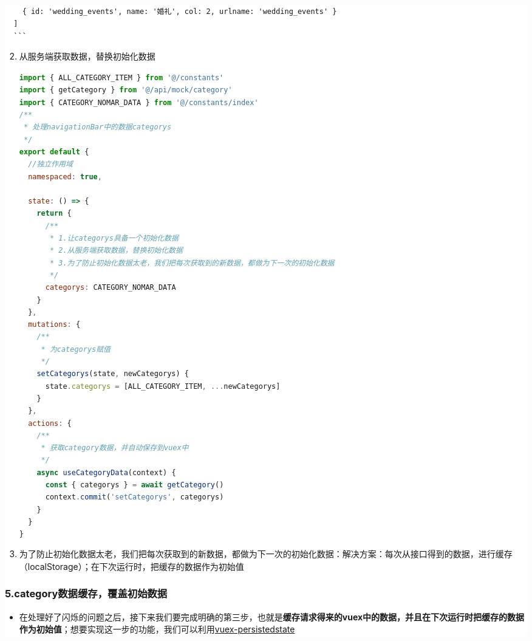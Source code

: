         { id: 'wedding_events', name: '婚礼', col: 2, urlname: 'wedding_events' }
      ]
      ```

   2. 从服务端获取数据，替换初始化数据

      ```javascript
      import { ALL_CATEGORY_ITEM } from '@/constants'
      import { getCategory } from '@/api/mock/category'
      import { CATEGORY_NOMAR_DATA } from '@/constants/index'
      /**
       * 处理navigationBar中的数据categorys
       */
      export default {
        //独立作用域
        namespaced: true,
      
        state: () => {
          return {
            /**
             * 1.让categorys具备一个初始化数据
             * 2.从服务端获取数据，替换初始化数据
             * 3.为了防止初始化数据太老，我们把每次获取到的新数据，都做为下一次的初始化数据
             */
            categorys: CATEGORY_NOMAR_DATA
          }
        },
        mutations: {
          /**
           * 为categorys赋值
           */
          setCategorys(state, newCategorys) {
            state.categorys = [ALL_CATEGORY_ITEM, ...newCategorys]
          }
        },
        actions: {
          /**
           * 获取category数据，并自动保存到vuex中
           */
          async useCategoryData(context) {
            const { categorys } = await getCategory()
            context.commit('setCategorys', categorys)
          }
        }
      }
      
      ```

   3. 为了防止初始化数据太老，我们把每次获取到的新数据，都做为下一次的初始化数据：解决方案：每次从接口得到的数据，进行缓存（localStorage）；在下次运行时，把缓存的数据作为初始值

### 5.category数据缓存，覆盖初始数据

* 在处理好了闪烁的问题之后，接下来我们要完成明确的第三步，也就是**缓存请求得来的vuex中的数据，并且在下次运行时把缓存的数据作为初始值**；想要实现这一步的功能，我们可以利用[vuex-persistedstate](https://github.com/robinvdvleuten/vuex-persistedstate)
